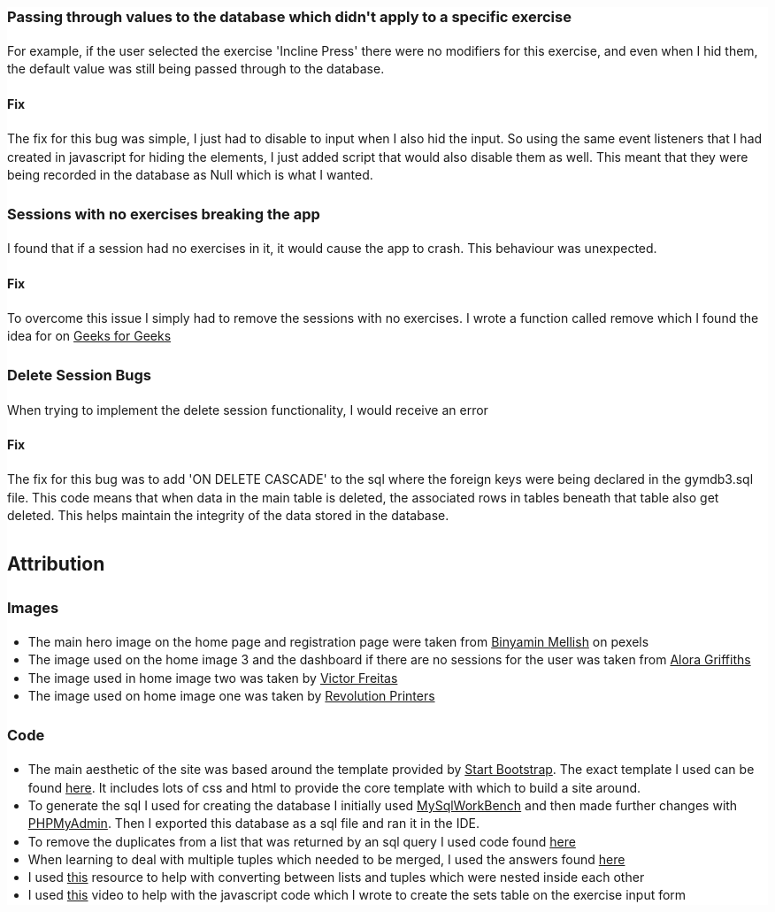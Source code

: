 ### Passing through values to the database which didn't apply to a specific exercise
For example, if the user selected the exercise 'Incline Press' there were no modifiers for this exercise, and even when I hid them, the default value was still being passed through to the database.
#### Fix
The fix for this bug was simple, I just had to disable to input when I also hid the input. So using the same event listeners that I had created in javascript for hiding the elements, I just added script that would also disable them as well. This meant that they were being recorded in the database as Null which is what I wanted.

### Sessions with no exercises breaking the app
I found that if a session had no exercises in it, it would cause the app to crash. This behaviour was unexpected.
#### Fix 
To overcome this issue I simply had to remove the sessions with no exercises. I wrote a function called remove which I found the idea for on [Geeks for Geeks](https://www.geeksforgeeks.org/python-remove-empty-tuples-list/)

### Delete Session Bugs
When trying to implement the delete session functionality, I would receive an error
#### Fix
The fix for this bug was to add 'ON DELETE CASCADE' to the sql where the foreign keys were being declared in the gymdb3.sql file. This code means that when data in the main table is deleted, the associated rows in tables beneath that table also get deleted. This helps maintain the integrity of the data stored in the database.

## Attribution

### Images
- The main hero image on the home page and registration page were taken from [Binyamin Mellish](https://www.pexels.com/@binyaminmellish) on pexels
- The image used on the home image 3 and the dashboard if there are no sessions for the user was taken from [Alora Griffiths](https://unsplash.com/@aloragriffiths)
- The image used in home image two was taken by [Victor Freitas](https://www.pexels.com/@victorfreitas)
- The image used on home image one was taken by [Revolution Printers](https://pixabay.com/users/revolutionprinters-13267890/)

### Code
- The main aesthetic of the site was based around the template provided by [Start Bootstrap](https://startbootstrap.com/). The exact template I used can be found [here](https://startbootstrap.com/theme/landing-page). It includes lots of css and html to provide the core template with which to build a site around. 
- To generate the sql I used for creating the database I initially used [MySqlWorkBench](https://www.mysql.com/products/workbench/) and then made further changes with [PHPMyAdmin](https://www.phpmyadmin.net/). Then I exported this database as a sql file and ran it in the IDE.
- To remove the duplicates from a list that was returned by an sql query I used code found [here](https://www.geeksforgeeks.org/python-ways-to-remove-duplicates-from-list/)
- When learning to deal with multiple tuples which needed to be merged, I used the answers found [here](https://stackoverflow.com/questions/2407398/how-to-merge-lists-into-a-list-of-tuples)
- I used [this](https://blog.finxter.com/how-to-convert-list-of-tuples-to-list-of-lists-in-python/) resource to help with converting between lists and tuples which were nested inside each other
- I used [this](https://www.youtube.com/watch?v=BdsOxKCThhA&t=609s) video to help with the javascript code which I wrote to create the sets table on the exercise input form
